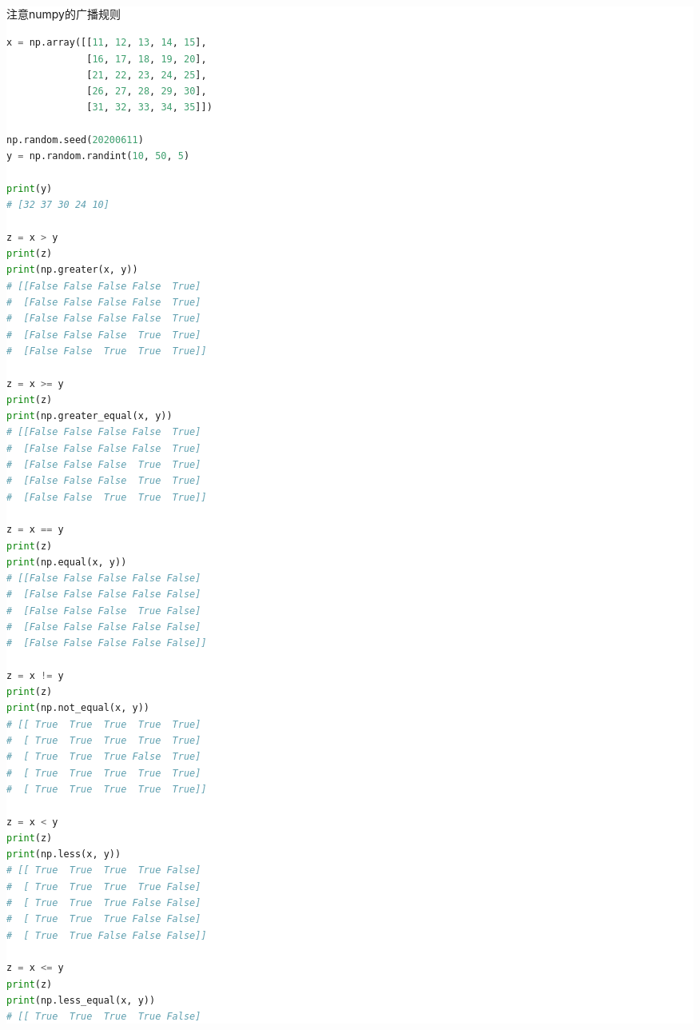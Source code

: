 
注意numpy的广播规则

``` python
x = np.array([[11, 12, 13, 14, 15],
              [16, 17, 18, 19, 20],
              [21, 22, 23, 24, 25],
              [26, 27, 28, 29, 30],
              [31, 32, 33, 34, 35]])

np.random.seed(20200611)
y = np.random.randint(10, 50, 5)

print(y)
# [32 37 30 24 10]

z = x > y
print(z)
print(np.greater(x, y))
# [[False False False False  True]
#  [False False False False  True]
#  [False False False False  True]
#  [False False False  True  True]
#  [False False  True  True  True]]

z = x >= y
print(z)
print(np.greater_equal(x, y))
# [[False False False False  True]
#  [False False False False  True]
#  [False False False  True  True]
#  [False False False  True  True]
#  [False False  True  True  True]]

z = x == y
print(z)
print(np.equal(x, y))
# [[False False False False False]
#  [False False False False False]
#  [False False False  True False]
#  [False False False False False]
#  [False False False False False]]

z = x != y
print(z)
print(np.not_equal(x, y))
# [[ True  True  True  True  True]
#  [ True  True  True  True  True]
#  [ True  True  True False  True]
#  [ True  True  True  True  True]
#  [ True  True  True  True  True]]

z = x < y
print(z)
print(np.less(x, y))
# [[ True  True  True  True False]
#  [ True  True  True  True False]
#  [ True  True  True False False]
#  [ True  True  True False False]
#  [ True  True False False False]]

z = x <= y
print(z)
print(np.less_equal(x, y))
# [[ True  True  True  True False]
```